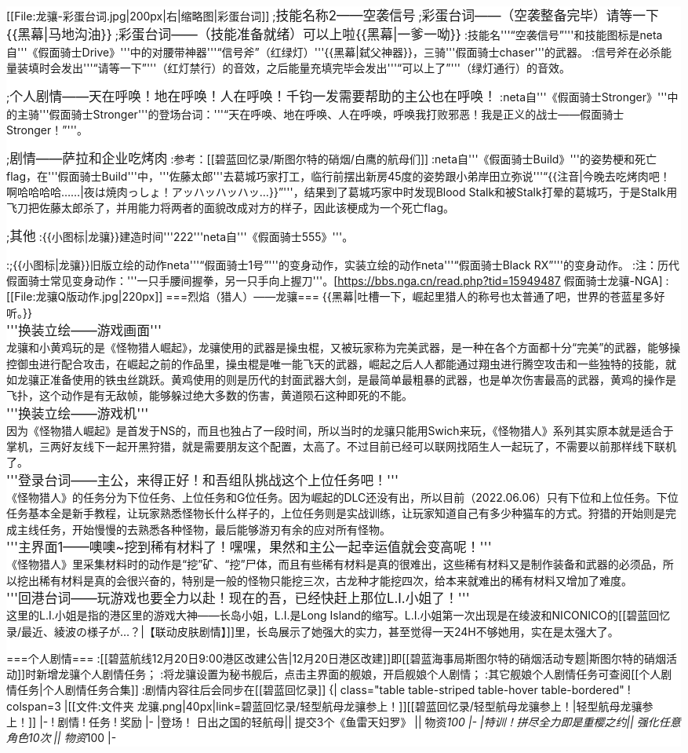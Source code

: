 [[File:龙骧-彩蛋台词.jpg|200px|右|缩略图|彩蛋台词]]
;<big>技能名称2——空袭信号</big>
;<big>彩蛋台词——（空袭整备完毕）请等一下{{黑幕|马地沟油}}</big>
;<big>彩蛋台词——（技能准备就绪）可以上啦{{黑幕|一爹一呦}}</big>
:技能名'''“空袭信号”'''和技能图标是neta自'''《假面骑士Drive》'''中的对腰带神器'''“信号斧”（红绿灯）'''{{黑幕|弑父神器}}，三骑'''假面骑士chaser'''的武器。
:信号斧在必杀能量装填时会发出'''“请等一下”'''（红灯禁行）的音效，之后能量充填完毕会发出'''“可以上了”'''（绿灯通行）的音效。

;<big>个人剧情——天在呼唤！地在呼唤！人在呼唤！千钧一发需要帮助的主公也在呼唤！</big>
:neta自'''《假面骑士Stronger》'''中的主骑'''假面骑士Stronger'''的登场台词：'''“天在呼唤、地在呼唤、人在呼唤，呼唤我打败邪恶！我是正义的战士——假面骑士Stronger！”'''。

;<big>剧情——萨拉和企业吃烤肉</big>
:参考：[[碧蓝回忆录/斯图尔特的硝烟/白鹰的航母们]]
:neta自'''《假面骑士Build》'''的姿势梗和死亡flag，在'''假面骑士Build'''中，'''佐藤太郎'''去葛城巧家打工，临行前摆出新房45度的姿势跟小弟岸田立弥说'''“{{注音|今晚去吃烤肉吧！啊哈哈哈哈……|夜は焼肉っしょ！アッハッハッハッ…}}”'''，结果到了葛城巧家中时发现Blood Stalk和被Stalk打晕的葛城巧，于是Stalk用飞刀把佐藤太郎杀了，并用能力将两者的面貌改成对方的样子，因此该梗成为一个死亡flag。

;<big>其他</big>
:{{小图标|龙骧}}建造时间'''222'''neta自'''《假面骑士555》'''。

:;{{小图标|龙骧}}旧版立绘的动作neta'''“假面骑士1号”'''的变身动作，实装立绘的动作neta'''“假面骑士Black RX”'''的变身动作。
:注：历代假面骑士常见变身动作：'''一只手腰间握拳，另一只手向上握刀'''。<ref>[https://bbs.nga.cn/read.php?tid=15949487 假面骑士龙骧-NGA]</ref>
:[[File:龙骧Q版动作.jpg|220px]]
===烈焰（猎人）——龙骧===
{{黑幕|吐槽一下，崛起里猎人的称号也太普通了吧，世界的苍蓝星多好听。}}<br>
<big>'''换装立绘——游戏画面'''</big><br>
龙骧和小黄鸡玩的是《怪物猎人崛起》，龙骧使用的武器是操虫棍，又被玩家称为完美武器，是一种在各个方面都十分“完美”的武器，能够操控御虫进行配合攻击，在崛起之前的作品里，操虫棍是唯一能飞天的武器，崛起之后人人都能通过翔虫进行腾空攻击和一些独特的技能，就如龙骧正准备使用的铁虫丝跳跃。黄鸡使用的则是历代的封面武器大剑，是最简单最粗暴的武器，也是单次伤害最高的武器，黄鸡的操作是飞扑，这个动作是有无敌帧，能够躲过绝大多数的伤害，黄道陨石这种即死的不能。<br>
<big>'''换装立绘——游戏机'''</big><br>
因为《怪物猎人崛起》是首发于NS的，而且也独占了一段时间，所以当时的龙骧只能用Swich来玩，《怪物猎人》系列其实原本就是适合于掌机，三两好友线下一起开黑狩猎，就是需要朋友这个配置，太高了。不过目前已经可以联网找陌生人一起玩了，不需要以前那样线下联机了。<br>
<big>'''登录台词——主公，来得正好！和吾组队挑战这个上位任务吧！'''</big><br>
《怪物猎人》的任务分为下位任务、上位任务和G位任务。因为崛起的DLC还没有出，所以目前（2022.06.06）只有下位和上位任务。下位任务基本全是新手教程，让玩家熟悉怪物长什么样子的，上位任务则是实战训练，让玩家知道自己有多少种猫车的方式。狩猎的开始则是完成主线任务，开始慢慢的去熟悉各种怪物，最后能够游刃有余的应对所有怪物。<br>
<big>'''主界面1——噢噢~挖到稀有材料了！嘿嘿，果然和主公一起幸运值就会变高呢！'''</big><br>
《怪物猎人》里采集材料时的动作是“挖”矿、“挖”尸体，而且有些稀有材料是真的很难出，这些稀有材料又是制作装备和武器的必须品，所以挖出稀有材料是真的会很兴奋的，特别是一般的怪物只能挖三次，古龙种才能挖四次，给本来就难出的稀有材料又增加了难度。<br>
<big>'''回港台词——玩游戏也要全力以赴！现在的吾，已经快赶上那位L.I.小姐了！'''</big><br>
这里的L.I.小姐是指的港区里的游戏大神——长岛小姐，L.I.是Long Island的缩写。L.I.小姐第一次出现是在绫波和NICONICO的[[碧蓝回忆录/最近、綾波の様子が…？|【联动皮肤剧情】]]里，长岛展示了她强大的实力，甚至觉得一天24H不够她用，实在是太强大了。<br>



===个人剧情===
:[[碧蓝航线12月20日9:00港区改建公告|12月20日港区改建]]即[[碧蓝海事局斯图尔特的硝烟活动专题|斯图尔特的硝烟活动]]时新增龙骧个人剧情任务；
:将龙骧设置为秘书舰后，点击主界面的舰娘，开启舰娘个人剧情；
:其它舰娘个人剧情任务可查阅[[个人剧情任务|个人剧情任务合集]]
:剧情内容往后会同步在[[碧蓝回忆录]]
{| class="table table-striped table-hover  table-bordered"
! colspan=3 |[[文件:文件夹 龙骧.png|40px|link=碧蓝回忆录/轻型航母龙骧参上！]][[碧蓝回忆录/轻型航母龙骧参上！|轻型航母龙骧参上！]]
|-
! 剧情
! 任务
! 奖励
|-
|登场！ 日出之国的轻航母|| 提交3个《鱼雷天妇罗》 || 物资*100
|-
|特训！拼尽全力即是重樱之约|| 强化任意角色10次 || 物资*100
|-
